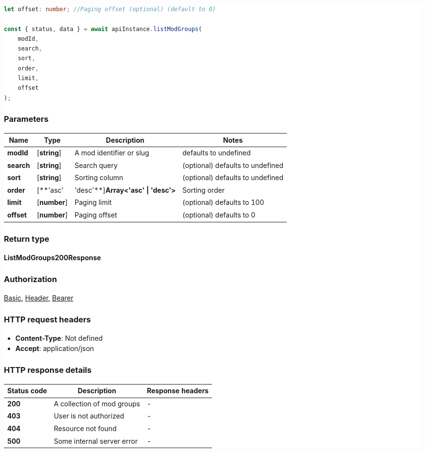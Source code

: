 ```typescript
let offset: number; //Paging offset (optional) (default to 0)

const { status, data } = await apiInstance.listModGroups(
    modId,
    search,
    sort,
    order,
    limit,
    offset
);
```

### Parameters

|Name | Type | Description  | Notes|
|------------- | ------------- | ------------- | -------------|
| **modId** | [**string**] | A mod identifier or slug | defaults to undefined|
| **search** | [**string**] | Search query | (optional) defaults to undefined|
| **sort** | [**string**] | Sorting column | (optional) defaults to undefined|
| **order** | [**&#39;asc&#39; | &#39;desc&#39;**]**Array<&#39;asc&#39; &#124; &#39;desc&#39;>** | Sorting order | (optional) defaults to 'asc'|
| **limit** | [**number**] | Paging limit | (optional) defaults to 100|
| **offset** | [**number**] | Paging offset | (optional) defaults to 0|


### Return type

**ListModGroups200Response**

### Authorization

[Basic](../README.md#Basic), [Header](../README.md#Header), [Bearer](../README.md#Bearer)

### HTTP request headers

 - **Content-Type**: Not defined
 - **Accept**: application/json


### HTTP response details
| Status code | Description | Response headers |
|-------------|-------------|------------------|
|**200** | A collection of mod groups |  -  |
|**403** | User is not authorized |  -  |
|**404** | Resource not found |  -  |
|**500** | Some internal server error |  -  |
